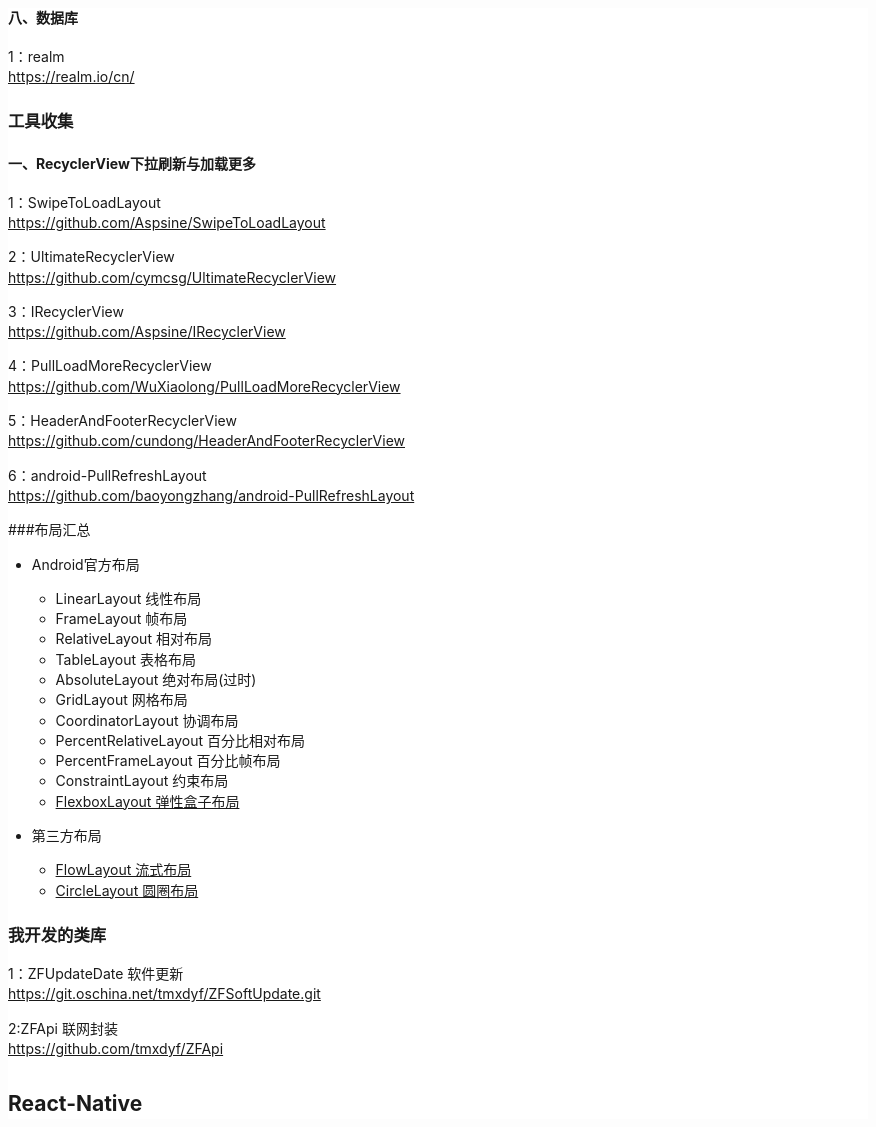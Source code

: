 #### 八、数据库  
1：realm  
https://realm.io/cn/  

### 工具收集
#### 一、RecyclerView下拉刷新与加载更多  

1：SwipeToLoadLayout  
https://github.com/Aspsine/SwipeToLoadLayout  

2：UltimateRecyclerView    
https://github.com/cymcsg/UltimateRecyclerView  

3：IRecyclerView  
https://github.com/Aspsine/IRecyclerView  

4：PullLoadMoreRecyclerView    
https://github.com/WuXiaolong/PullLoadMoreRecyclerView    

5：HeaderAndFooterRecyclerView  
https://github.com/cundong/HeaderAndFooterRecyclerView  

6：android-PullRefreshLayout    
https://github.com/baoyongzhang/android-PullRefreshLayout   


###布局汇总  

+ Android官方布局
   + LinearLayout 线性布局  
   + FrameLayout 帧布局  
   + RelativeLayout 相对布局  
   + TableLayout 表格布局  
   + AbsoluteLayout 绝对布局(过时)  
   + GridLayout 网格布局  
   + CoordinatorLayout 协调布局  
   + PercentRelativeLayout 百分比相对布局  
   + PercentFrameLayout 百分比帧布局  
   + ConstraintLayout 约束布局  
   + [FlexboxLayout 弹性盒子布局](https://github.com/google/flexbox-layout)

+ 第三方布局
   + [FlowLayout 流式布局](https://github.com/ApmeM/android-flowlayout)
   + [CircleLayout 圆圈布局](https://github.com/francoiscampbell/CircleLayout)

### 我开发的类库  
1：ZFUpdateDate  软件更新  
https://git.oschina.net/tmxdyf/ZFSoftUpdate.git  

2:ZFApi  联网封装  
https://github.com/tmxdyf/ZFApi

## React-Native
